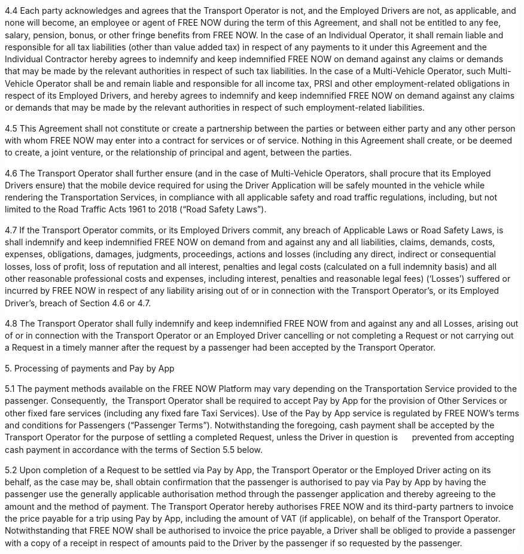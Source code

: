 4.4 Each party acknowledges and agrees that the Transport Operator is not, and the Employed Drivers are not, as applicable, and none will become, an employee or agent of FREE NOW during the term of this Agreement, and shall not be entitled to any fee, salary, pension, bonus, or other fringe benefits from FREE NOW. In the case of an Individual Operator, it shall remain liable and responsible for all tax liabilities (other than value added tax) in respect of any payments to it under this Agreement and the Individual Contractor hereby agrees to indemnify and keep indemnified FREE NOW on demand against any claims or demands that may be made by the relevant authorities in respect of such tax liabilities. In the case of a Multi-Vehicle Operator, such Multi-Vehicle Operator shall be and remain liable and responsible for all income tax, PRSI and other employment-related obligations in respect of its Employed Drivers, and hereby agrees to indemnify and keep indemnified FREE NOW on demand against any claims or demands that may be made by the relevant authorities in respect of such employment-related liabilities. 

4.5 This Agreement shall not constitute or create a partnership between the parties or between either party and any other person with whom FREE NOW may enter into a contract for services or of service. Nothing in this Agreement shall create, or be deemed to create, a joint venture, or the relationship of principal and agent, between the parties.

4.6 The Transport Operator shall further ensure (and in the case of Multi-Vehicle Operators, shall procure that its Employed Drivers ensure) that the mobile device required for using the Driver Application will be safely mounted in the vehicle while rendering the Transportation Services, in compliance with all applicable safety and road traffic regulations, including, but not limited to the Road Traffic Acts 1961 to 2018 (“Road Safety Laws”).

4.7 If the Transport Operator commits, or its Employed Drivers commit, any breach of Applicable Laws or Road Safety Laws, is shall indemnify and keep indemnified FREE NOW on demand from and against any and all liabilities, claims, demands, costs, expenses, obligations, damages, judgments, proceedings, actions and losses (including any direct, indirect or consequential losses, loss of profit, loss of reputation and all interest, penalties and legal costs (calculated on a full indemnity basis) and all other reasonable professional costs and expenses, including interest, penalties and reasonable legal fees) (‘Losses’) suffered or incurred by FREE NOW in respect of any liability arising out of or in connection with the Transport Operator’s, or its Employed Driver’s, breach of Section 4.6 or 4.7. 

4.8 The Transport Operator shall fully indemnify and keep indemnified FREE NOW from and against any and all Losses, arising out of or in connection with the Transport Operator or an Employed Driver cancelling or not completing a Request or not carrying out a Request in a timely manner after the request by a passenger had been accepted by the Transport Operator. 

5\. Processing of payments and Pay by App

5.1 The payment methods available on the FREE NOW Platform may vary depending on the Transportation Service provided to the passenger. Consequently,  the Transport Operator shall be required to accept Pay by App for the provision of Other Services or other fixed fare services (including any fixed fare Taxi Services). Use of the Pay by App service is regulated by FREE NOW’s terms and conditions for Passengers (“Passenger Terms”). Notwithstanding the foregoing, cash payment shall be accepted by the Transport Operator for the purpose of settling a completed Request, unless the Driver in question is      prevented from accepting cash payment in accordance with the terms of Section 5.5 below. 

5.2 Upon completion of a Request to be settled via Pay by App, the Transport Operator or the Employed Driver acting on its behalf, as the case may be, shall obtain confirmation that the passenger is authorised to pay via Pay by App by having the passenger use the generally applicable authorisation method through the passenger application and thereby agreeing to the amount and the method of payment. The Transport Operator hereby authorises FREE NOW and its third-party partners to invoice the price payable for a trip using Pay by App, including the amount of VAT (if applicable), on behalf of the Transport Operator. Notwithstanding that FREE NOW shall be authorised to invoice the price payable, a Driver shall be obliged to provide a passenger with a copy of a receipt in respect of amounts paid to the Driver by the passenger if so requested by the passenger.
